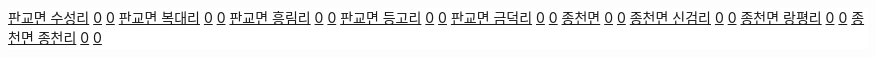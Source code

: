 
  <tr class="item">
    <td><a href="4477038031.html">판교면 수성리</a></td>
    <td><a href="4477038031.html">0</a></td>
    <td><a href="4477038031.html">0</a></td>
  </tr>
    

  <tr class="item">
    <td><a href="4477038032.html">판교면 복대리</a></td>
    <td><a href="4477038032.html">0</a></td>
    <td><a href="4477038032.html">0</a></td>
  </tr>
    

  <tr class="item">
    <td><a href="4477038033.html">판교면 흥림리</a></td>
    <td><a href="4477038033.html">0</a></td>
    <td><a href="4477038033.html">0</a></td>
  </tr>
    

  <tr class="item">
    <td><a href="4477038034.html">판교면 등고리</a></td>
    <td><a href="4477038034.html">0</a></td>
    <td><a href="4477038034.html">0</a></td>
  </tr>
    

  <tr class="item">
    <td><a href="4477038035.html">판교면 금덕리</a></td>
    <td><a href="4477038035.html">0</a></td>
    <td><a href="4477038035.html">0</a></td>
  </tr>
    

  <tr class="item">
    <td><a href="4477039000.html">종천면</a></td>
    <td><a href="4477039000.html">0</a></td>
    <td><a href="4477039000.html">0</a></td>
  </tr>
    

  <tr class="item">
    <td><a href="4477039021.html">종천면 신검리</a></td>
    <td><a href="4477039021.html">0</a></td>
    <td><a href="4477039021.html">0</a></td>
  </tr>
    

  <tr class="item">
    <td><a href="4477039022.html">종천면 랑평리</a></td>
    <td><a href="4477039022.html">0</a></td>
    <td><a href="4477039022.html">0</a></td>
  </tr>
    

  <tr class="item">
    <td><a href="4477039023.html">종천면 종천리</a></td>
    <td><a href="4477039023.html">0</a></td>
    <td><a href="4477039023.html">0</a></td>
  </tr>
    